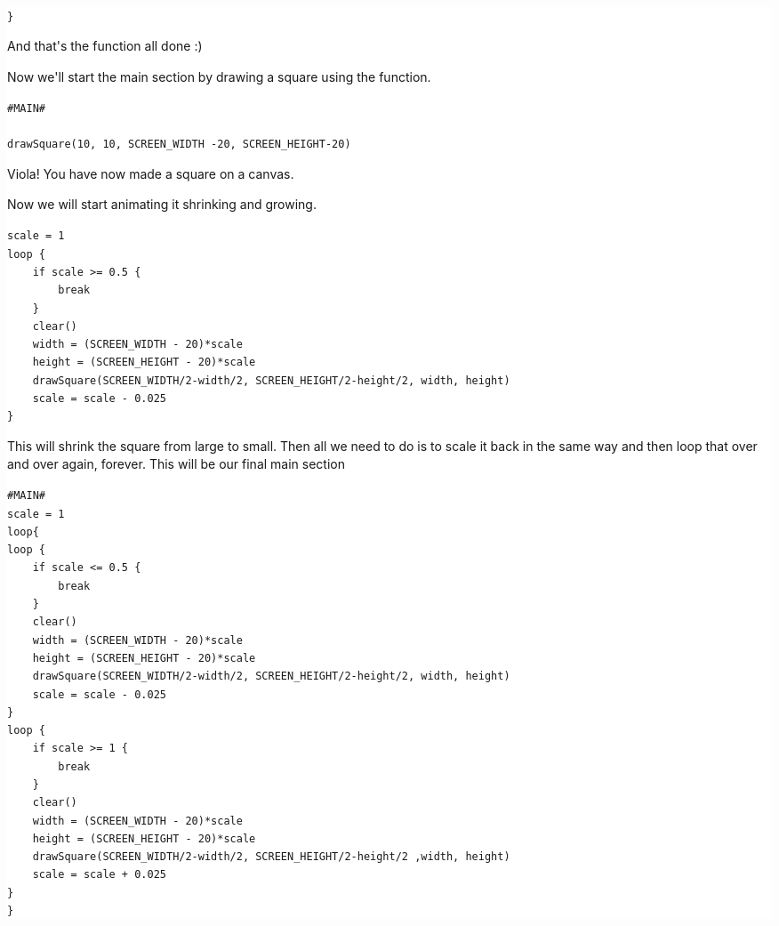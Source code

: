 ```
}
```

And that's the function all done :)

Now we'll start the main section by drawing a square using the function.

```
#MAIN#

drawSquare(10, 10, SCREEN_WIDTH -20, SCREEN_HEIGHT-20)
```

Viola! You have now made a square on a canvas.

Now we will start animating it shrinking and growing.
```
scale = 1
loop {
    if scale >= 0.5 {
        break
    }
    clear()
    width = (SCREEN_WIDTH - 20)*scale
    height = (SCREEN_HEIGHT - 20)*scale
    drawSquare(SCREEN_WIDTH/2-width/2, SCREEN_HEIGHT/2-height/2, width, height)
    scale = scale - 0.025
}
```

This will shrink the square from large to small. Then all we need to do is to scale it back in the same way and then loop that over and over again, forever. This will be our final main section

```
#MAIN#
scale = 1
loop{
loop {
    if scale <= 0.5 {
        break
    }
    clear()
    width = (SCREEN_WIDTH - 20)*scale
    height = (SCREEN_HEIGHT - 20)*scale
    drawSquare(SCREEN_WIDTH/2-width/2, SCREEN_HEIGHT/2-height/2, width, height)
    scale = scale - 0.025
}
loop {
    if scale >= 1 {
        break
    }
    clear()
    width = (SCREEN_WIDTH - 20)*scale
    height = (SCREEN_HEIGHT - 20)*scale
    drawSquare(SCREEN_WIDTH/2-width/2, SCREEN_HEIGHT/2-height/2 ,width, height)
    scale = scale + 0.025
}
}
```
